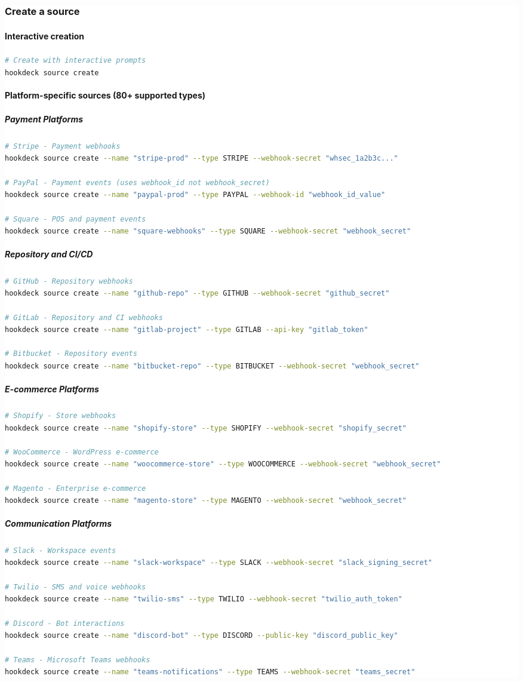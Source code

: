 ### Create a source

#### Interactive creation
```bash
# Create with interactive prompts
hookdeck source create
```

#### Platform-specific sources (80+ supported types)

##### Payment Platforms
```bash
# Stripe - Payment webhooks
hookdeck source create --name "stripe-prod" --type STRIPE --webhook-secret "whsec_1a2b3c..."

# PayPal - Payment events (uses webhook_id not webhook_secret)
hookdeck source create --name "paypal-prod" --type PAYPAL --webhook-id "webhook_id_value"

# Square - POS and payment events
hookdeck source create --name "square-webhooks" --type SQUARE --webhook-secret "webhook_secret"
```

##### Repository and CI/CD
```bash
# GitHub - Repository webhooks
hookdeck source create --name "github-repo" --type GITHUB --webhook-secret "github_secret"

# GitLab - Repository and CI webhooks
hookdeck source create --name "gitlab-project" --type GITLAB --api-key "gitlab_token"

# Bitbucket - Repository events
hookdeck source create --name "bitbucket-repo" --type BITBUCKET --webhook-secret "webhook_secret"
```

##### E-commerce Platforms
```bash
# Shopify - Store webhooks
hookdeck source create --name "shopify-store" --type SHOPIFY --webhook-secret "shopify_secret"

# WooCommerce - WordPress e-commerce
hookdeck source create --name "woocommerce-store" --type WOOCOMMERCE --webhook-secret "webhook_secret"

# Magento - Enterprise e-commerce
hookdeck source create --name "magento-store" --type MAGENTO --webhook-secret "webhook_secret"
```

##### Communication Platforms
```bash
# Slack - Workspace events
hookdeck source create --name "slack-workspace" --type SLACK --webhook-secret "slack_signing_secret"

# Twilio - SMS and voice webhooks
hookdeck source create --name "twilio-sms" --type TWILIO --webhook-secret "twilio_auth_token"

# Discord - Bot interactions
hookdeck source create --name "discord-bot" --type DISCORD --public-key "discord_public_key"

# Teams - Microsoft Teams webhooks
hookdeck source create --name "teams-notifications" --type TEAMS --webhook-secret "teams_secret"
```
